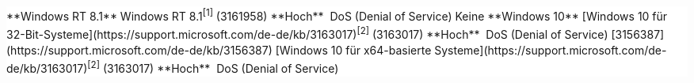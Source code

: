 </td>
</tr>
<tr>
<td style="border:1px solid black;" colspan="3">
**Windows RT 8.1**

</td>
</tr>
<tr>
<td style="border:1px solid black;">
Windows RT 8.1<sup>[1]</sup>
(3161958)

</td>
<td style="border:1px solid black;">
**Hoch**   
DoS (Denial of Service)

</td>
<td style="border:1px solid black;">
Keine

</td>
</tr>
<tr>
<td style="border:1px solid black;" colspan="3">
**Windows 10**

</td>
</tr>
<tr>
<td style="border:1px solid black;">
[Windows 10 für 32-Bit-Systeme](https://support.microsoft.com/de-de/kb/3163017)<sup>[2]</sup>
(3163017)

</td>
<td style="border:1px solid black;">
**Hoch**   
DoS (Denial of Service)

</td>
<td style="border:1px solid black;">
[3156387](https://support.microsoft.com/de-de/kb/3156387)

</td>
</tr>
<tr>
<td style="border:1px solid black;">
[Windows 10 für x64-basierte Systeme](https://support.microsoft.com/de-de/kb/3163017)<sup>[2]</sup>
(3163017)

</td>
<td style="border:1px solid black;">
**Hoch**   
DoS (Denial of Service)

